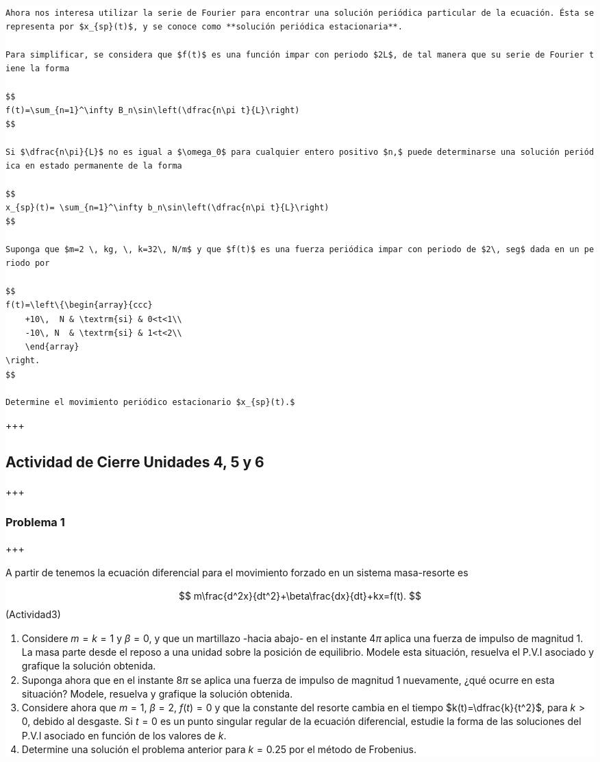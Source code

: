 ```{admonition} Ejercicio Aplicado
Ahora nos interesa utilizar la serie de Fourier para encontrar una solución periódica particular de la ecuación. Ésta se representa por $x_{sp}(t)$, y se conoce como **solución periódica estacionaria**. 

Para simplificar, se considera que $f(t)$ es una función impar con periodo $2L$, de tal manera que su serie de Fourier tiene la forma 

$$
f(t)=\sum_{n=1}^\infty B_n\sin\left(\dfrac{n\pi t}{L}\right)
$$

Si $\dfrac{n\pi}{L}$ no es igual a $\omega_0$ para cualquier entero positivo $n,$ puede determinarse una solución periódica en estado permanente de la forma 

$$
x_{sp}(t)= \sum_{n=1}^\infty b_n\sin\left(\dfrac{n\pi t}{L}\right)
$$

Suponga que $m=2 \, kg, \, k=32\, N/m$ y que $f(t)$ es una fuerza periódica impar con periodo de $2\, seg$ dada en un periodo por 

$$
f(t)=\left\{\begin{array}{ccc}
    +10\,  N & \textrm{si} & 0<t<1\\
    -10\, N  & \textrm{si} & 1<t<2\\
    \end{array}
\right.
$$

Determine el movimiento periódico estacionario $x_{sp}(t).$ 
```

+++

## Actividad de Cierre Unidades 4, 5 y 6

+++

### Problema 1

+++

A partir de [](MFA) tenemos la ecuación diferencial para el movimiento forzado en un sistema masa-resorte es 

$$
m\frac{d^2x}{dt^2}+\beta\frac{dx}{dt}+kx=f(t).
$$ (Actividad3)

1. Considere $m=k=1$ y $\beta=0$, y que un martillazo -hacia abajo- en el instante $4\pi$ aplica una fuerza de impulso de magnitud $1$. La masa parte desde el reposo a una unidad sobre la posición de equilibrio. Modele esta situación, resuelva el P.V.I asociado y grafique la solución obtenida.
2. Suponga ahora que en el instante $8\pi$ se aplica una fuerza de impulso de magnitud $1$ nuevamente, ¿qué ocurre en esta situación? Modele, resuelva y grafique la solución obtenida.
3. Considere ahora que $m=1$, $\beta=2$, $f(t)=0$ y que la constante del resorte cambia en el tiempo $k(t)=\dfrac{k}{t^2}$, para $k>0$, debido al desgaste. Si $t=0$ es un punto singular regular de la ecuación diferencial, estudie la forma de las soluciones del P.V.I asociado en función de los valores de $k$.
4. Determine una solución el problema anterior para $k=0.25$ por el método de Frobenius.
